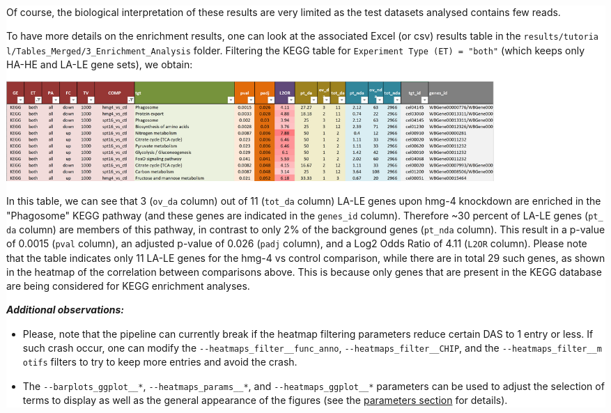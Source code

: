 Of course, the biological interpretation of these results are very limited as the test datasets analysed contains few reads.

To have more details on the enrichment results, one can look at the associated Excel (or csv) results table in the `results/tutorial/Tables_Merged/3_Enrichment_Analysis` folder. Filtering the KEGG table for `Experiment Type (ET) = "both"` (which keeps only HA-HE and LA-LE gene sets), we obtain:

<img src="/docs/examples/xlsx_png/both__all__1000__ctl__KEGG__table.png" width="700" />

In this table, we can see that 3 (`ov_da` column) out of 11 (`tot_da` column) LA-LE genes upon hmg-4 knockdown are enriched in the "Phagosome" KEGG pathway (and these genes are indicated in the `genes_id` column). Therefore ~30 percent of LA-LE genes (`pt_da` column) are members of this pathway, in contrast to only 2% of the background genes (`pt_nda` column). This result in a p-value of 0.0015 (`pval` column), an adjusted p-value of 0.026 (`padj` column), and a Log2 Odds Ratio of 4.11 (`L2OR` column). Please note that the table indicates only 11 LA-LE genes for the hmg-4 vs control comparison, while there are in total 29 such genes, as shown in the heatmap of the correlation between comparisons above. This is because only genes that are present in the KEGG database are being considered for KEGG enrichment analyses.

***Additional observations:***
 
 - Please, note that the pipeline can currently break if the heatmap filtering parameters reduce certain DAS to 1 entry or less. If such crash occur, one can modify the `--heatmaps_filter__func_anno`, `--heatmaps_filter__CHIP`, and the `--heatmaps_filter__motifs` filters to try to keep more entries and avoid the crash.

 - The `--barplots_ggplot__*`, `--heatmaps_params__*`, and `--heatmaps_ggplot__*` parameters can be used to adjust the selection of terms to display as well as the general appearance of the figures (see the [parameters section](/docs/3_Inputs/Parameters.md) for details). 
